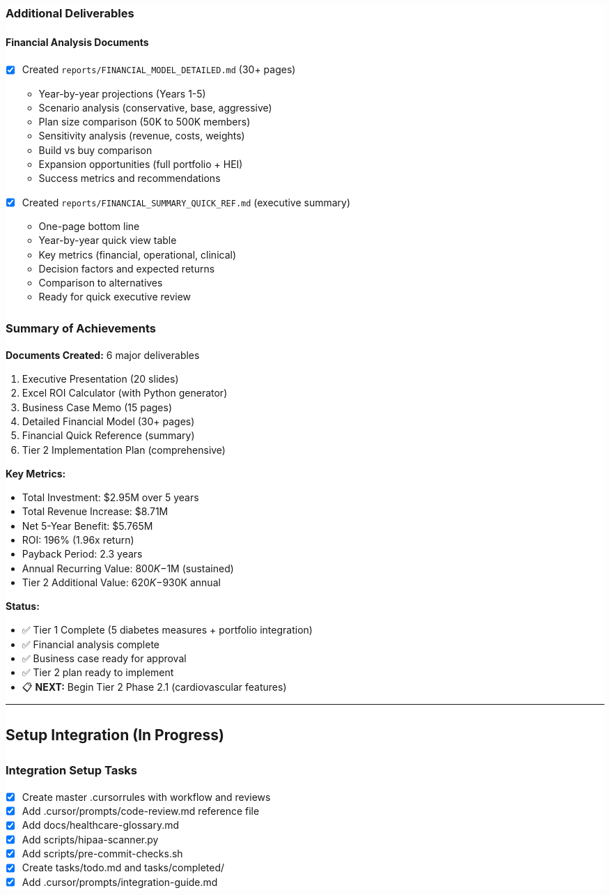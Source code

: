 ### Additional Deliverables

#### Financial Analysis Documents
- [x] Created `reports/FINANCIAL_MODEL_DETAILED.md` (30+ pages)
  - Year-by-year projections (Years 1-5)
  - Scenario analysis (conservative, base, aggressive)
  - Plan size comparison (50K to 500K members)
  - Sensitivity analysis (revenue, costs, weights)
  - Build vs buy comparison
  - Expansion opportunities (full portfolio + HEI)
  - Success metrics and recommendations

- [x] Created `reports/FINANCIAL_SUMMARY_QUICK_REF.md` (executive summary)
  - One-page bottom line
  - Year-by-year quick view table
  - Key metrics (financial, operational, clinical)
  - Decision factors and expected returns
  - Comparison to alternatives
  - Ready for quick executive review

### Summary of Achievements

**Documents Created:** 6 major deliverables
1. Executive Presentation (20 slides)
2. Excel ROI Calculator (with Python generator)
3. Business Case Memo (15 pages)
4. Detailed Financial Model (30+ pages)
5. Financial Quick Reference (summary)
6. Tier 2 Implementation Plan (comprehensive)

**Key Metrics:**
- Total Investment: $2.95M over 5 years
- Total Revenue Increase: $8.71M
- Net 5-Year Benefit: $5.765M
- ROI: 196% (1.96x return)
- Payback Period: 2.3 years
- Annual Recurring Value: $800K-$1M (sustained)
- Tier 2 Additional Value: $620K-$930K annual

**Status:** 
- ✅ Tier 1 Complete (5 diabetes measures + portfolio integration)
- ✅ Financial analysis complete
- ✅ Business case ready for approval
- ✅ Tier 2 plan ready to implement
- 📋 **NEXT:** Begin Tier 2 Phase 2.1 (cardiovascular features)

---

## Setup Integration (In Progress)

### Integration Setup Tasks
- [x] Create master .cursorrules with workflow and reviews
- [x] Add .cursor/prompts/code-review.md reference file
- [x] Add docs/healthcare-glossary.md
- [x] Add scripts/hipaa-scanner.py
- [x] Add scripts/pre-commit-checks.sh
- [x] Create tasks/todo.md and tasks/completed/
- [x] Add .cursor/prompts/integration-guide.md
